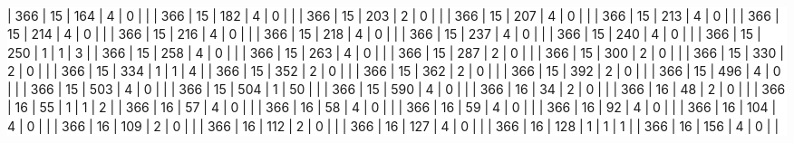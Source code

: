 | 366        | 15               | 164     | 4                      | 0     |       |
| 366        | 15               | 182     | 4                      | 0     |       |
| 366        | 15               | 203     | 2                      | 0     |       |
| 366        | 15               | 207     | 4                      | 0     |       |
| 366        | 15               | 213     | 4                      | 0     |       |
| 366        | 15               | 214     | 4                      | 0     |       |
| 366        | 15               | 216     | 4                      | 0     |       |
| 366        | 15               | 218     | 4                      | 0     |       |
| 366        | 15               | 237     | 4                      | 0     |       |
| 366        | 15               | 240     | 4                      | 0     |       |
| 366        | 15               | 250     | 1                      | 1     | 3     |
| 366        | 15               | 258     | 4                      | 0     |       |
| 366        | 15               | 263     | 4                      | 0     |       |
| 366        | 15               | 287     | 2                      | 0     |       |
| 366        | 15               | 300     | 2                      | 0     |       |
| 366        | 15               | 330     | 2                      | 0     |       |
| 366        | 15               | 334     | 1                      | 1     | 4     |
| 366        | 15               | 352     | 2                      | 0     |       |
| 366        | 15               | 362     | 2                      | 0     |       |
| 366        | 15               | 392     | 2                      | 0     |       |
| 366        | 15               | 496     | 4                      | 0     |       |
| 366        | 15               | 503     | 4                      | 0     |       |
| 366        | 15               | 504     | 1                      | 50    |       |
| 366        | 15               | 590     | 4                      | 0     |       |
| 366        | 16               | 34      | 2                      | 0     |       |
| 366        | 16               | 48      | 2                      | 0     |       |
| 366        | 16               | 55      | 1                      | 1     | 2     |
| 366        | 16               | 57      | 4                      | 0     |       |
| 366        | 16               | 58      | 4                      | 0     |       |
| 366        | 16               | 59      | 4                      | 0     |       |
| 366        | 16               | 92      | 4                      | 0     |       |
| 366        | 16               | 104     | 4                      | 0     |       |
| 366        | 16               | 109     | 2                      | 0     |       |
| 366        | 16               | 112     | 2                      | 0     |       |
| 366        | 16               | 127     | 4                      | 0     |       |
| 366        | 16               | 128     | 1                      | 1     | 1     |
| 366        | 16               | 156     | 4                      | 0     |       |